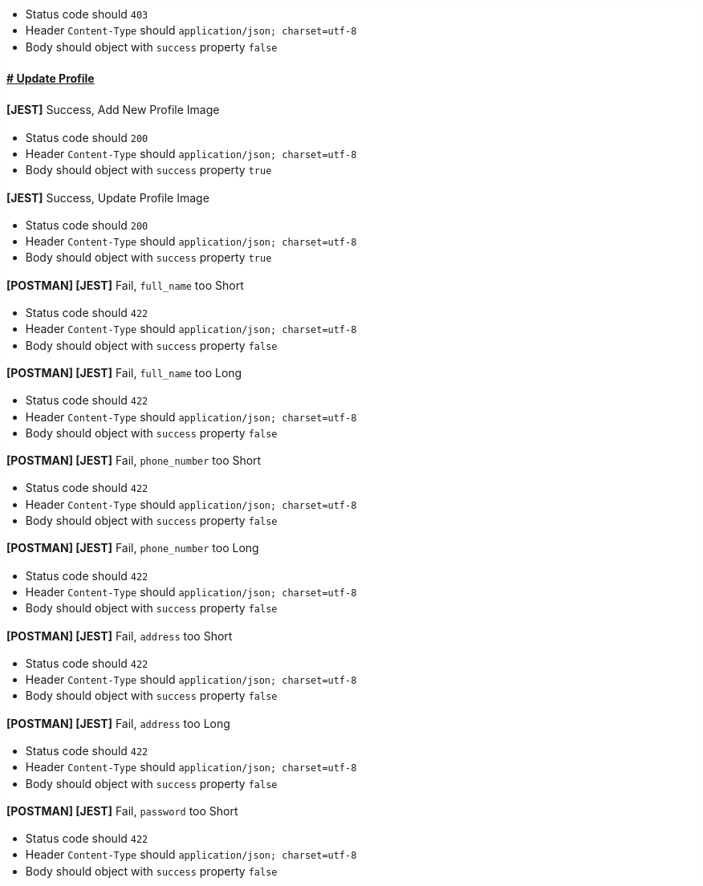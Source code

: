 - Status code should `403`
- Header `Content-Type` should `application/json; charset=utf-8`
- Body should object with `success` property `false`

#### [# Update Profile](#update-profile)

**[JEST]** Success, Add New Profile Image

- Status code should `200`
- Header `Content-Type` should `application/json; charset=utf-8`
- Body should object with `success` property `true`

**[JEST]** Success, Update Profile Image

- Status code should `200`
- Header `Content-Type` should `application/json; charset=utf-8`
- Body should object with `success` property `true`

**[POSTMAN] [JEST]** Fail, `full_name` too Short

- Status code should `422`
- Header `Content-Type` should `application/json; charset=utf-8`
- Body should object with `success` property `false`

**[POSTMAN] [JEST]** Fail, `full_name` too Long

- Status code should `422`
- Header `Content-Type` should `application/json; charset=utf-8`
- Body should object with `success` property `false`

**[POSTMAN] [JEST]** Fail, `phone_number` too Short

- Status code should `422`
- Header `Content-Type` should `application/json; charset=utf-8`
- Body should object with `success` property `false`

**[POSTMAN] [JEST]** Fail, `phone_number` too Long

- Status code should `422`
- Header `Content-Type` should `application/json; charset=utf-8`
- Body should object with `success` property `false`

**[POSTMAN] [JEST]** Fail, `address` too Short

- Status code should `422`
- Header `Content-Type` should `application/json; charset=utf-8`
- Body should object with `success` property `false`

**[POSTMAN] [JEST]** Fail, `address` too Long

- Status code should `422`
- Header `Content-Type` should `application/json; charset=utf-8`
- Body should object with `success` property `false`

**[POSTMAN] [JEST]** Fail, `password` too Short

- Status code should `422`
- Header `Content-Type` should `application/json; charset=utf-8`
- Body should object with `success` property `false`
